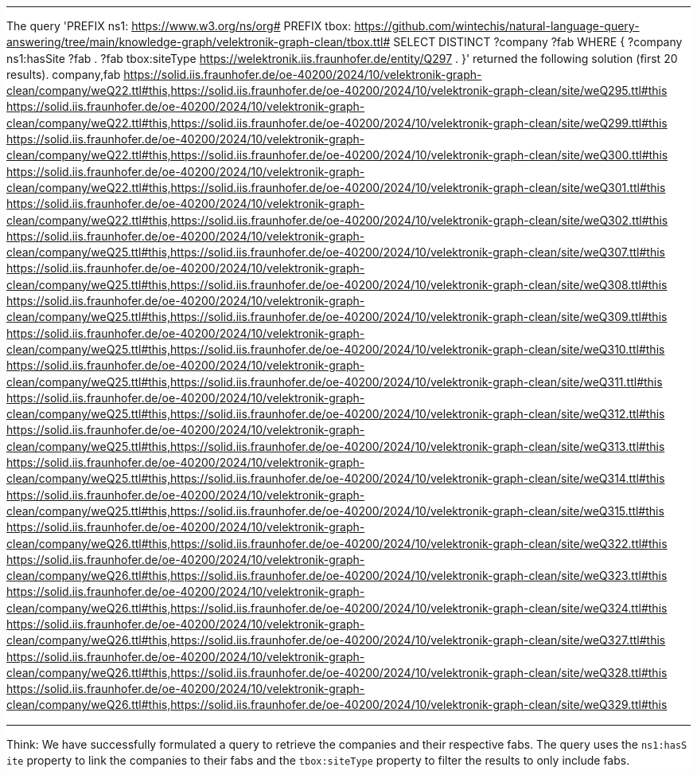 ***

The query 'PREFIX ns1: <https://www.w3.org/ns/org#> PREFIX tbox: <https://github.com/wintechis/natural-language-query-answering/tree/main/knowledge-graph/velektronik-graph-clean/tbox.ttl#> SELECT DISTINCT ?company ?fab WHERE { ?company ns1:hasSite ?fab . ?fab tbox:siteType <https://welektronik.iis.fraunhofer.de/entity/Q297> . }' returned the following solution (first 20 results).
    company,fab
    https://solid.iis.fraunhofer.de/oe-40200/2024/10/velektronik-graph-clean/company/weQ22.ttl#this,https://solid.iis.fraunhofer.de/oe-40200/2024/10/velektronik-graph-clean/site/weQ295.ttl#this
    https://solid.iis.fraunhofer.de/oe-40200/2024/10/velektronik-graph-clean/company/weQ22.ttl#this,https://solid.iis.fraunhofer.de/oe-40200/2024/10/velektronik-graph-clean/site/weQ299.ttl#this
    https://solid.iis.fraunhofer.de/oe-40200/2024/10/velektronik-graph-clean/company/weQ22.ttl#this,https://solid.iis.fraunhofer.de/oe-40200/2024/10/velektronik-graph-clean/site/weQ300.ttl#this
    https://solid.iis.fraunhofer.de/oe-40200/2024/10/velektronik-graph-clean/company/weQ22.ttl#this,https://solid.iis.fraunhofer.de/oe-40200/2024/10/velektronik-graph-clean/site/weQ301.ttl#this
    https://solid.iis.fraunhofer.de/oe-40200/2024/10/velektronik-graph-clean/company/weQ22.ttl#this,https://solid.iis.fraunhofer.de/oe-40200/2024/10/velektronik-graph-clean/site/weQ302.ttl#this
    https://solid.iis.fraunhofer.de/oe-40200/2024/10/velektronik-graph-clean/company/weQ25.ttl#this,https://solid.iis.fraunhofer.de/oe-40200/2024/10/velektronik-graph-clean/site/weQ307.ttl#this
    https://solid.iis.fraunhofer.de/oe-40200/2024/10/velektronik-graph-clean/company/weQ25.ttl#this,https://solid.iis.fraunhofer.de/oe-40200/2024/10/velektronik-graph-clean/site/weQ308.ttl#this
    https://solid.iis.fraunhofer.de/oe-40200/2024/10/velektronik-graph-clean/company/weQ25.ttl#this,https://solid.iis.fraunhofer.de/oe-40200/2024/10/velektronik-graph-clean/site/weQ309.ttl#this
    https://solid.iis.fraunhofer.de/oe-40200/2024/10/velektronik-graph-clean/company/weQ25.ttl#this,https://solid.iis.fraunhofer.de/oe-40200/2024/10/velektronik-graph-clean/site/weQ310.ttl#this
    https://solid.iis.fraunhofer.de/oe-40200/2024/10/velektronik-graph-clean/company/weQ25.ttl#this,https://solid.iis.fraunhofer.de/oe-40200/2024/10/velektronik-graph-clean/site/weQ311.ttl#this
    https://solid.iis.fraunhofer.de/oe-40200/2024/10/velektronik-graph-clean/company/weQ25.ttl#this,https://solid.iis.fraunhofer.de/oe-40200/2024/10/velektronik-graph-clean/site/weQ312.ttl#this
    https://solid.iis.fraunhofer.de/oe-40200/2024/10/velektronik-graph-clean/company/weQ25.ttl#this,https://solid.iis.fraunhofer.de/oe-40200/2024/10/velektronik-graph-clean/site/weQ313.ttl#this
    https://solid.iis.fraunhofer.de/oe-40200/2024/10/velektronik-graph-clean/company/weQ25.ttl#this,https://solid.iis.fraunhofer.de/oe-40200/2024/10/velektronik-graph-clean/site/weQ314.ttl#this
    https://solid.iis.fraunhofer.de/oe-40200/2024/10/velektronik-graph-clean/company/weQ25.ttl#this,https://solid.iis.fraunhofer.de/oe-40200/2024/10/velektronik-graph-clean/site/weQ315.ttl#this
    https://solid.iis.fraunhofer.de/oe-40200/2024/10/velektronik-graph-clean/company/weQ26.ttl#this,https://solid.iis.fraunhofer.de/oe-40200/2024/10/velektronik-graph-clean/site/weQ322.ttl#this
    https://solid.iis.fraunhofer.de/oe-40200/2024/10/velektronik-graph-clean/company/weQ26.ttl#this,https://solid.iis.fraunhofer.de/oe-40200/2024/10/velektronik-graph-clean/site/weQ323.ttl#this
    https://solid.iis.fraunhofer.de/oe-40200/2024/10/velektronik-graph-clean/company/weQ26.ttl#this,https://solid.iis.fraunhofer.de/oe-40200/2024/10/velektronik-graph-clean/site/weQ324.ttl#this
    https://solid.iis.fraunhofer.de/oe-40200/2024/10/velektronik-graph-clean/company/weQ26.ttl#this,https://solid.iis.fraunhofer.de/oe-40200/2024/10/velektronik-graph-clean/site/weQ327.ttl#this
    https://solid.iis.fraunhofer.de/oe-40200/2024/10/velektronik-graph-clean/company/weQ26.ttl#this,https://solid.iis.fraunhofer.de/oe-40200/2024/10/velektronik-graph-clean/site/weQ328.ttl#this
    https://solid.iis.fraunhofer.de/oe-40200/2024/10/velektronik-graph-clean/company/weQ26.ttl#this,https://solid.iis.fraunhofer.de/oe-40200/2024/10/velektronik-graph-clean/site/weQ329.ttl#this

***

Think: We have successfully formulated a query to retrieve the companies and their respective fabs. The query uses the `ns1:hasSite` property to link the companies to their fabs and the `tbox:siteType` property to filter the results to only include fabs.
